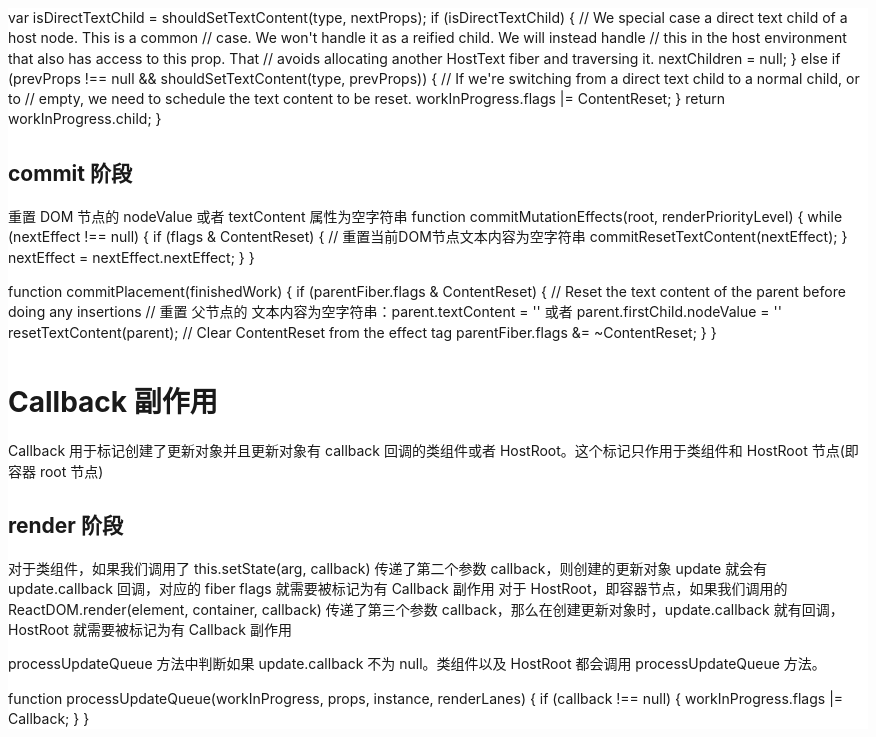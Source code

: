   var isDirectTextChild = shouldSetTextContent(type, nextProps);
  if (isDirectTextChild) {
    // We special case a direct text child of a host node. This is a common
    // case. We won't handle it as a reified child. We will instead handle
    // this in the host environment that also has access to this prop. That
    // avoids allocating another HostText fiber and traversing it.
    nextChildren = null;
  } else if (prevProps !== null && shouldSetTextContent(type, prevProps)) {
    // If we're switching from a direct text child to a normal child, or to
    // empty, we need to schedule the text content to be reset.
    workInProgress.flags |= ContentReset;
  }
  return workInProgress.child;
}

## commit 阶段
重置 DOM 节点的 nodeValue 或者 textContent 属性为空字符串
function commitMutationEffects(root, renderPriorityLevel) {
  while (nextEffect !== null) {
    if (flags & ContentReset) {
      // 重置当前DOM节点文本内容为空字符串
      commitResetTextContent(nextEffect);
    }
    nextEffect = nextEffect.nextEffect;
  }
}

function commitPlacement(finishedWork) {
  if (parentFiber.flags & ContentReset) {
    // Reset the text content of the parent before doing any insertions
    // 重置 父节点的 文本内容为空字符串：parent.textContent = '' 或者 parent.firstChild.nodeValue = ''
    resetTextContent(parent);
    // Clear ContentReset from the effect tag
    parentFiber.flags &= ~ContentReset;
  }
}

# Callback 副作用
Callback 用于标记创建了更新对象并且更新对象有 callback 回调的类组件或者 HostRoot。这个标记只作用于类组件和 HostRoot 节点(即容器 root 节点)
## render 阶段
对于类组件，如果我们调用了 this.setState(arg, callback) 传递了第二个参数 callback，则创建的更新对象 update 就会有 update.callback 回调，对应的 fiber flags 就需要被标记为有 Callback 副作用
对于 HostRoot，即容器节点，如果我们调用的 ReactDOM.render(element, container, callback) 传递了第三个参数 callback，那么在创建更新对象时，update.callback 就有回调，HostRoot 就需要被标记为有 Callback 副作用

processUpdateQueue 方法中判断如果 update.callback 不为 null。类组件以及 HostRoot 都会调用 processUpdateQueue 方法。

function processUpdateQueue(workInProgress, props, instance, renderLanes) {
  if (callback !== null) {
    workInProgress.flags |= Callback;
  }
}

